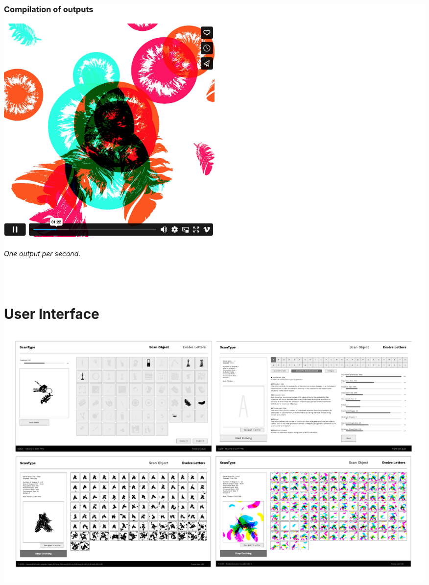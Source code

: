 
### Compilation of outputs

[<img src="images/videocover1.png" width="50%">]([https://vimeo.com/787131355](https://vimeo.com/836191932))
###### One output per second.
</br>

# User Interface
![](images/ui.png)